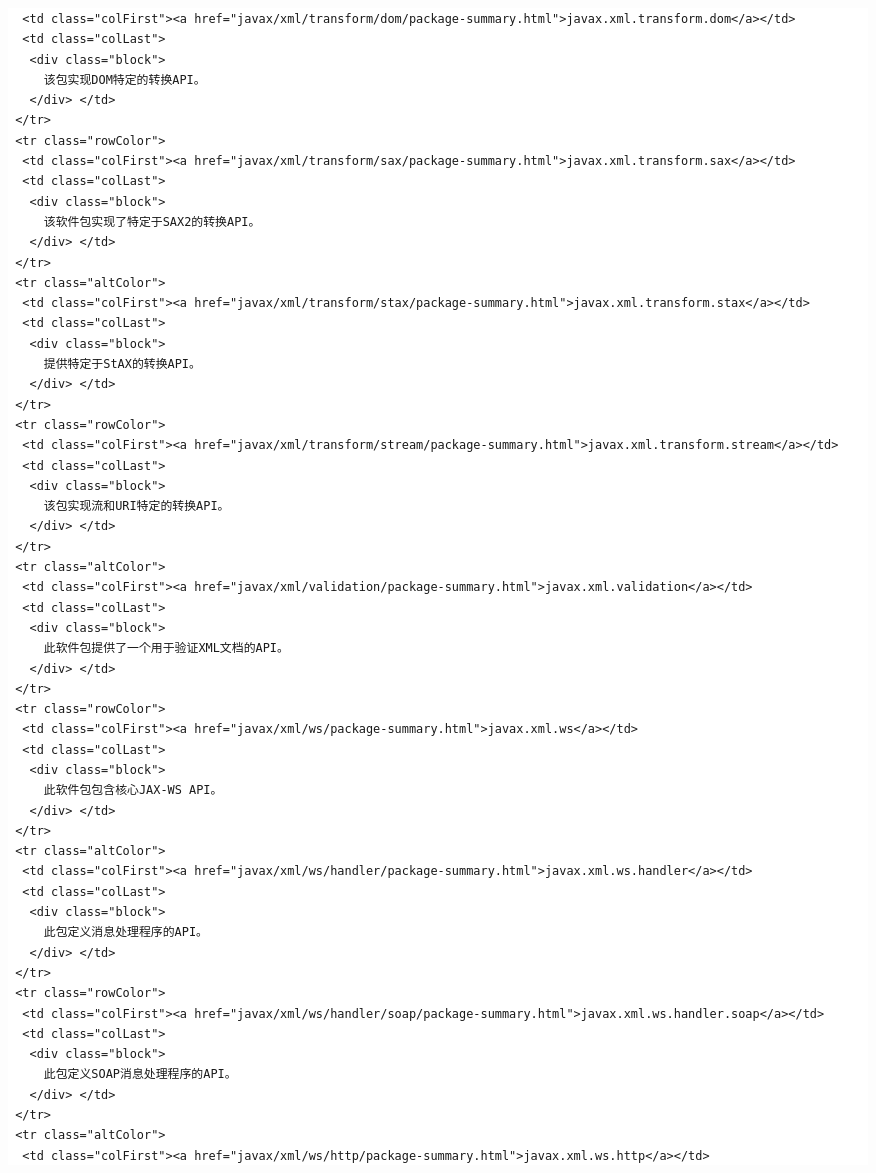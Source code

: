       <td class="colFirst"><a href="javax/xml/transform/dom/package-summary.html">javax.xml.transform.dom</a></td> 
      <td class="colLast"> 
       <div class="block">
         该包实现DOM特定的转换API。 
       </div> </td> 
     </tr> 
     <tr class="rowColor"> 
      <td class="colFirst"><a href="javax/xml/transform/sax/package-summary.html">javax.xml.transform.sax</a></td> 
      <td class="colLast"> 
       <div class="block">
         该软件包实现了特定于SAX2的转换API。 
       </div> </td> 
     </tr> 
     <tr class="altColor"> 
      <td class="colFirst"><a href="javax/xml/transform/stax/package-summary.html">javax.xml.transform.stax</a></td> 
      <td class="colLast"> 
       <div class="block">
         提供特定于StAX的转换API。 
       </div> </td> 
     </tr> 
     <tr class="rowColor"> 
      <td class="colFirst"><a href="javax/xml/transform/stream/package-summary.html">javax.xml.transform.stream</a></td> 
      <td class="colLast"> 
       <div class="block">
         该包实现流和URI特定的转换API。 
       </div> </td> 
     </tr> 
     <tr class="altColor"> 
      <td class="colFirst"><a href="javax/xml/validation/package-summary.html">javax.xml.validation</a></td> 
      <td class="colLast"> 
       <div class="block">
         此软件包提供了一个用于验证XML文档的API。 
       </div> </td> 
     </tr> 
     <tr class="rowColor"> 
      <td class="colFirst"><a href="javax/xml/ws/package-summary.html">javax.xml.ws</a></td> 
      <td class="colLast"> 
       <div class="block">
         此软件包包含核心JAX-WS API。 
       </div> </td> 
     </tr> 
     <tr class="altColor"> 
      <td class="colFirst"><a href="javax/xml/ws/handler/package-summary.html">javax.xml.ws.handler</a></td> 
      <td class="colLast"> 
       <div class="block">
         此包定义消息处理程序的API。 
       </div> </td> 
     </tr> 
     <tr class="rowColor"> 
      <td class="colFirst"><a href="javax/xml/ws/handler/soap/package-summary.html">javax.xml.ws.handler.soap</a></td> 
      <td class="colLast"> 
       <div class="block">
         此包定义SOAP消息处理程序的API。 
       </div> </td> 
     </tr> 
     <tr class="altColor"> 
      <td class="colFirst"><a href="javax/xml/ws/http/package-summary.html">javax.xml.ws.http</a></td> 
